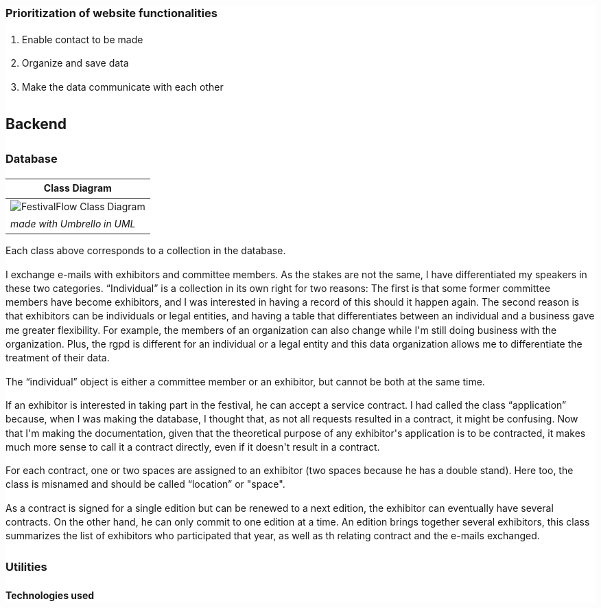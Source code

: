 
### Prioritization of website functionalities

1. Enable contact to be made

2. Organize and save data

3. Make the data communicate with each other 



## Backend


### Database

|Class Diagram|
|-------------|
|![FestivalFlow Class Diagram](https://github.com/user-attachments/assets/11fc46b8-b4ac-41b9-8786-f66a5cd98e3e)|
| _made with Umbrello in UML_ |


Each class above corresponds to a collection in the database. 


I exchange e-mails with exhibitors and committee members. As the stakes are not the same, I have differentiated my speakers in these two categories. “Individual” is a collection in its own right for two reasons: The first is that some former committee members have become exhibitors, and I was interested in having a record of this should it happen again. The second reason is that exhibitors can be individuals or legal entities, and having a table that differentiates between an individual and a business gave me greater flexibility. For example, the members of an organization can also change while I'm still doing business with the organization. Plus, the rgpd is different for an individual or a legal entity and this data organization allows me to differentiate the treatment of their data. 

The “individual” object is either a committee member or an exhibitor, but cannot be both at the same time.

If an exhibitor is interested in taking part in the festival, he can accept a service contract. I had called the class “application” because, when I was making the database, I thought that, as not all requests resulted in a contract, it might be confusing. Now that I'm making the documentation, given that the theoretical purpose of any exhibitor's application is to be contracted, it makes much more sense to call it a contract directly, even if it doesn't result in a contract. 

For each contract, one or two spaces are assigned to an exhibitor (two spaces because he has a double stand). Here too, the class is misnamed and should be called “location” or "space".

As a contract is signed for a single edition but can be renewed to a next edition, the exhibitor can eventually have several contracts. On the other hand, he can only commit to one edition at a time. An edition brings together several exhibitors, this class summarizes the list of exhibitors who participated that year, as well as th relating contract and the e-mails exchanged.


### Utilities

#### Technologies used
